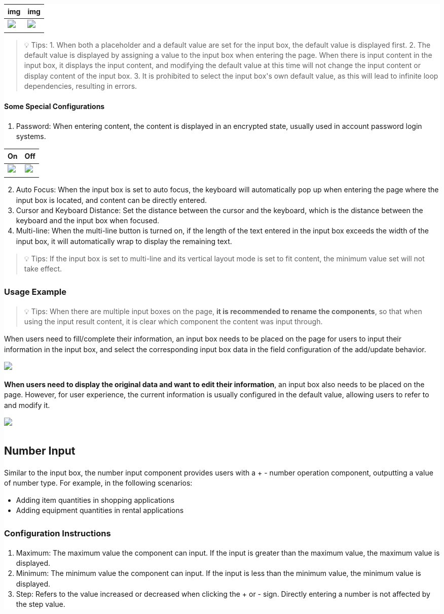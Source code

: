 | img | img |
| ------------- | ------------- |
| <img src="https://docs.functorz.com/static/image/1673428446938-633c833e-6cd5-49da-ac7b-348e9335afac.png" width="100%"> | <img src="https://docs.functorz.com/static/image/1673428509744-93e5ddc1-5ecc-4b67-88a3-11a9540d0d3e.gif" width="100%"> |

> 💡 Tips:
    1. When both a placeholder and a default value are set for the input box, the default value is displayed first.
    2. The default value is displayed by assigning a value to the input box when entering the page. When there is input content in the input box, it displays the input content, and modifying the default value at this time will not change the input content or display content of the input box.
    3. It is prohibited to select the input box's own default value, as this will lead to infinite loop dependencies, resulting in errors.

#### Some Special Configurations
1. Password: When entering content, the content is displayed in an encrypted state, usually used in account password login systems.

| On | Off |
| ------------- | ------------- |
| <img src="https://docs.functorz.com/static/image/1673423962565-a21d05dc-e99d-4e2f-93a0-261b8ec8af9f.png" width="100%"> | <img src="https://docs.functorz.com/static/image/1673424031514-704f701d-8d0f-4f1e-9876-a9da8239a5e4.png" width="100%"> |

2. Auto Focus: When the input box is set to auto focus, the keyboard will automatically pop up when entering the page where the input box is located, and content can be directly entered.
3. Cursor and Keyboard Distance: Set the distance between the cursor and the keyboard, which is the distance between the keyboard and the input box when focused.
4. Multi-line: When the multi-line button is turned on, if the length of the text entered in the input box exceeds the width of the input box, it will automatically wrap to display the remaining text.
> 💡 Tips:
If the input box is set to multi-line and its vertical layout mode is set to fit content, the minimum value set will not take effect.

### Usage Example
> 💡 Tips:
When there are multiple input boxes on the page, **it is recommended to rename the components**, so that when using the input result content, it is clear which component the content was input through.

When users need to fill/complete their information, an input box needs to be placed on the page for users to input their information in the input box, and select the corresponding input box data in the field configuration of the add/update behavior.

<img src="https://docs.functorz.com/static/image/input1.gif" width="100%">

**When users need to display the original data and want to edit their information**, an input box also needs to be placed on the page. However, for user experience, the current information is usually configured in the default value, allowing users to refer to and modify it.

<img src="https://docs.functorz.com/static/image/input2.jpeg" width="100%">

## Number Input
Similar to the input box, the number input component provides users with a + - number operation component, outputting a value of number type. For example, in the following scenarios:
- Adding item quantities in shopping applications
- Adding equipment quantities in rental applications
### Configuration Instructions
1. Maximum: The maximum value the component can input. If the input is greater than the maximum value, the maximum value is displayed.
2. Minimum: The minimum value the component can input. If the input is less than the minimum value, the minimum value is displayed.
3. Step: Refers to the value increased or decreased when clicking the + or - sign. Directly entering a number is not affected by the step value.